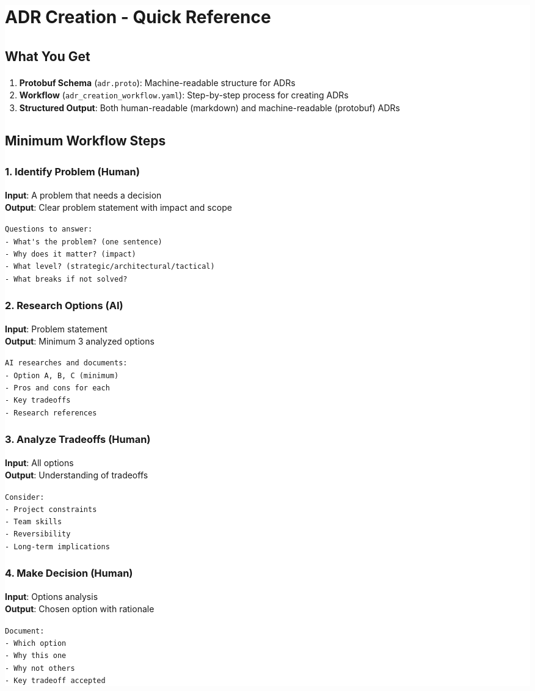 # ADR Creation - Quick Reference

## What You Get

1. **Protobuf Schema** (`adr.proto`): Machine-readable structure for ADRs
2. **Workflow** (`adr_creation_workflow.yaml`): Step-by-step process for creating ADRs
3. **Structured Output**: Both human-readable (markdown) and machine-readable (protobuf) ADRs

## Minimum Workflow Steps

### 1. Identify Problem (Human)
**Input**: A problem that needs a decision  
**Output**: Clear problem statement with impact and scope

```
Questions to answer:
- What's the problem? (one sentence)
- Why does it matter? (impact)
- What level? (strategic/architectural/tactical)
- What breaks if not solved?
```

### 2. Research Options (AI)
**Input**: Problem statement  
**Output**: Minimum 3 analyzed options

```
AI researches and documents:
- Option A, B, C (minimum)
- Pros and cons for each
- Key tradeoffs
- Research references
```

### 3. Analyze Tradeoffs (Human)
**Input**: All options  
**Output**: Understanding of tradeoffs

```
Consider:
- Project constraints
- Team skills
- Reversibility
- Long-term implications
```

### 4. Make Decision (Human)
**Input**: Options analysis  
**Output**: Chosen option with rationale

```
Document:
- Which option
- Why this one
- Why not others
- Key tradeoff accepted
```
